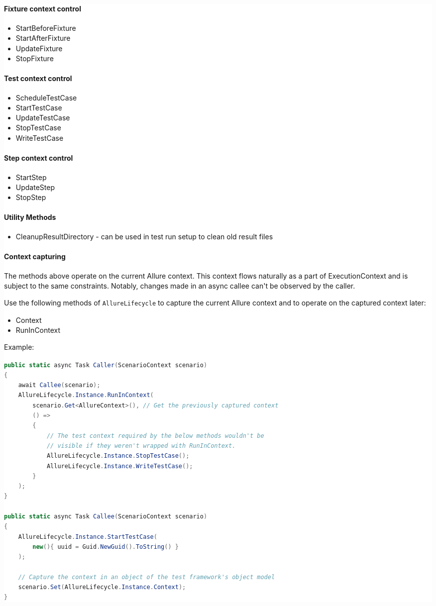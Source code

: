 #### Fixture context control

* StartBeforeFixture
* StartAfterFixture
* UpdateFixture
* StopFixture

#### Test context control

* ScheduleTestCase
* StartTestCase
* UpdateTestCase
* StopTestCase
* WriteTestCase

#### Step context control

* StartStep
* UpdateStep
* StopStep

#### Utility Methods

* CleanupResultDirectory - can be used in test run setup to clean old result files

#### Context capturing

The methods above operate on the current Allure context. This context
flows naturally as a part of ExecutionContext and is subject to the same
constraints. Notably, changes made in an async callee can't be observed
by the caller.

Use the following methods of `AllureLifecycle` to capture the current Allure
context and to operate on the captured context later:

* Context
* RunInContext

Example:

```csharp
public static async Task Caller(ScenarioContext scenario)
{
    await Callee(scenario);
    AllureLifecycle.Instance.RunInContext(
        scenario.Get<AllureContext>(), // Get the previously captured context
        () =>
        {
            // The test context required by the below methods wouldn't be
            // visible if they weren't wrapped with RunInContext.
            AllureLifecycle.Instance.StopTestCase();
            AllureLifecycle.Instance.WriteTestCase();
        }
    );
}

public static async Task Callee(ScenarioContext scenario)
{
    AllureLifecycle.Instance.StartTestCase(
        new(){ uuid = Guid.NewGuid().ToString() }
    );

    // Capture the context in an object of the test framework's object model
    scenario.Set(AllureLifecycle.Instance.Context);
}
```
